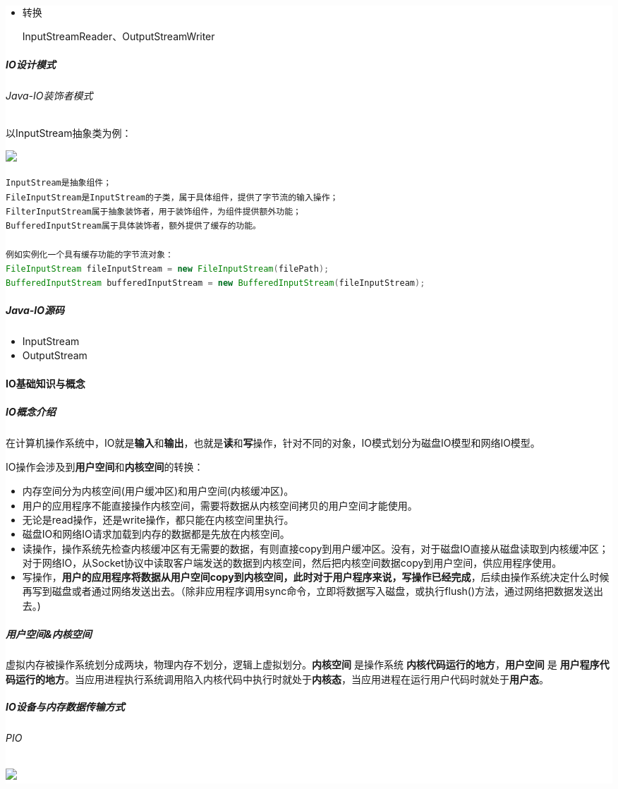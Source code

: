 * 转换

  InputStreamReader、OutputStreamWriter

##### IO设计模式

###### Java-IO装饰者模式

以InputStream抽象类为例：

![](D:\CS\wenldx.github.io\img\InputStream装饰模式.png)

```java
InputStream是抽象组件；
FileInputStream是InputStream的子类，属于具体组件，提供了字节流的输入操作；
FilterInputStream属于抽象装饰者，用于装饰组件，为组件提供额外功能；
BufferedInputStream属于具体装饰者，额外提供了缓存的功能。

例如实例化一个具有缓存功能的字节流对象：
FileInputStream fileInputStream = new FileInputStream(filePath);
BufferedInputStream bufferedInputStream = new BufferedInputStream(fileInputStream);

```

##### Java-IO源码

* InputStream
* OutputStream

#### IO基础知识与概念

##### IO概念介绍

在计算机操作系统中，IO就是**输入**和**输出**，也就是**读**和**写**操作，针对不同的对象，IO模式划分为磁盘IO模型和网络IO模型。

IO操作会涉及到**用户空间**和**内核空间**的转换：

* 内存空间分为内核空间(用户缓冲区)和用户空间(内核缓冲区)。
* 用户的应用程序不能直接操作内核空间，需要将数据从内核空间拷贝的用户空间才能使用。
* 无论是read操作，还是write操作，都只能在内核空间里执行。
* 磁盘IO和网络IO请求加载到内存的数据都是先放在内核空间。
* 读操作，操作系统先检查内核缓冲区有无需要的数据，有则直接copy到用户缓冲区。没有，对于磁盘IO直接从磁盘读取到内核缓冲区；对于网络IO，从Socket协议中读取客户端发送的数据到内核空间，然后把内核空间数据copy到用户空间，供应用程序使用。
* 写操作，**用户的应用程序将数据从用户空间copy到内核空间，此时对于用户程序来说，写操作已经完成**，后续由操作系统决定什么时候再写到磁盘或者通过网络发送出去。（除非应用程序调用sync命令，立即将数据写入磁盘，或执行flush()方法，通过网络把数据发送出去。)

##### 用户空间&内核空间

虚拟内存被操作系统划分成两块，物理内存不划分，逻辑上虚拟划分。**内核空间** 是操作系统 **内核代码运行的地方**，**用户空间** 是 **用户程序代码运行的地方**。当应用进程执行系统调用陷入内核代码中执行时就处于**内核态**，当应用进程在运行用户代码时就处于**用户态**。

##### IO设备与内存数据传输方式

###### PIO

![](D:\CS\wenldx.github.io\img\PIO.png)
